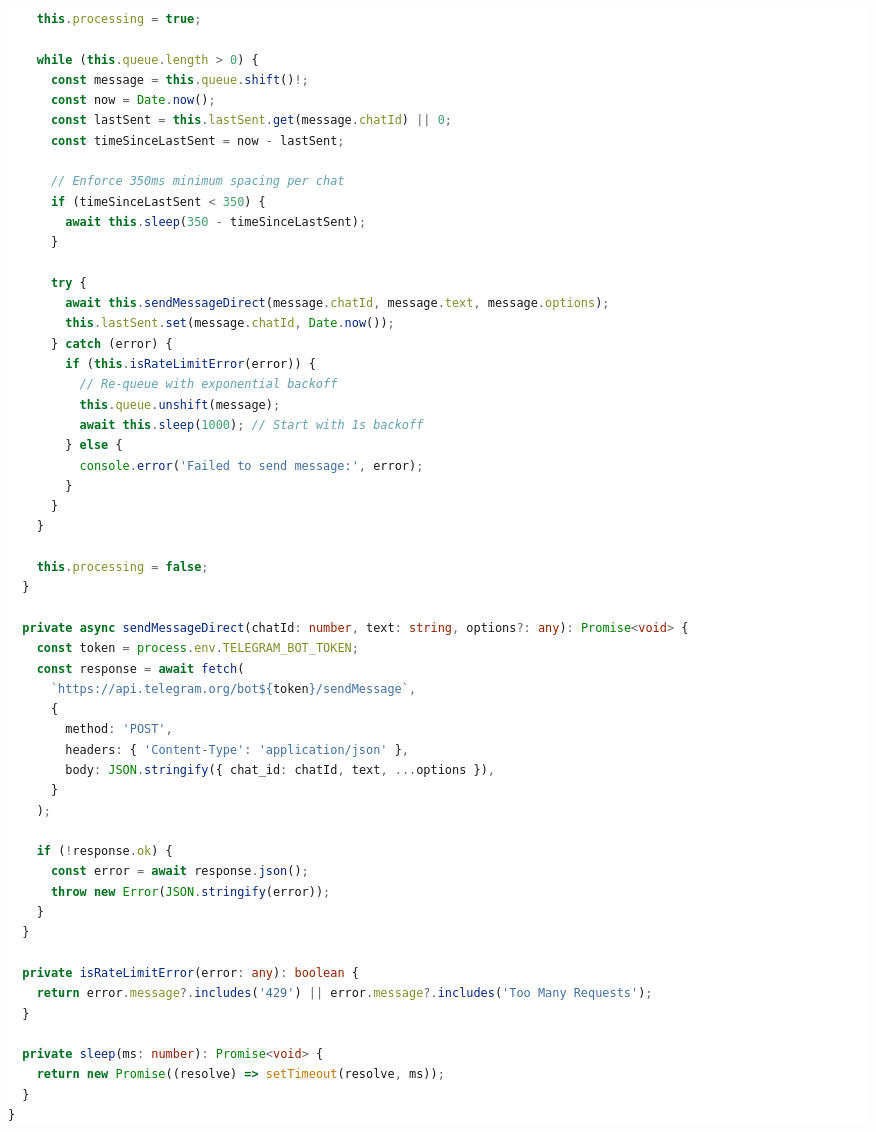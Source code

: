 ```typescript
    this.processing = true;

    while (this.queue.length > 0) {
      const message = this.queue.shift()!;
      const now = Date.now();
      const lastSent = this.lastSent.get(message.chatId) || 0;
      const timeSinceLastSent = now - lastSent;

      // Enforce 350ms minimum spacing per chat
      if (timeSinceLastSent < 350) {
        await this.sleep(350 - timeSinceLastSent);
      }

      try {
        await this.sendMessageDirect(message.chatId, message.text, message.options);
        this.lastSent.set(message.chatId, Date.now());
      } catch (error) {
        if (this.isRateLimitError(error)) {
          // Re-queue with exponential backoff
          this.queue.unshift(message);
          await this.sleep(1000); // Start with 1s backoff
        } else {
          console.error('Failed to send message:', error);
        }
      }
    }

    this.processing = false;
  }

  private async sendMessageDirect(chatId: number, text: string, options?: any): Promise<void> {
    const token = process.env.TELEGRAM_BOT_TOKEN;
    const response = await fetch(
      `https://api.telegram.org/bot${token}/sendMessage`,
      {
        method: 'POST',
        headers: { 'Content-Type': 'application/json' },
        body: JSON.stringify({ chat_id: chatId, text, ...options }),
      }
    );

    if (!response.ok) {
      const error = await response.json();
      throw new Error(JSON.stringify(error));
    }
  }

  private isRateLimitError(error: any): boolean {
    return error.message?.includes('429') || error.message?.includes('Too Many Requests');
  }

  private sleep(ms: number): Promise<void> {
    return new Promise((resolve) => setTimeout(resolve, ms));
  }
}
```
